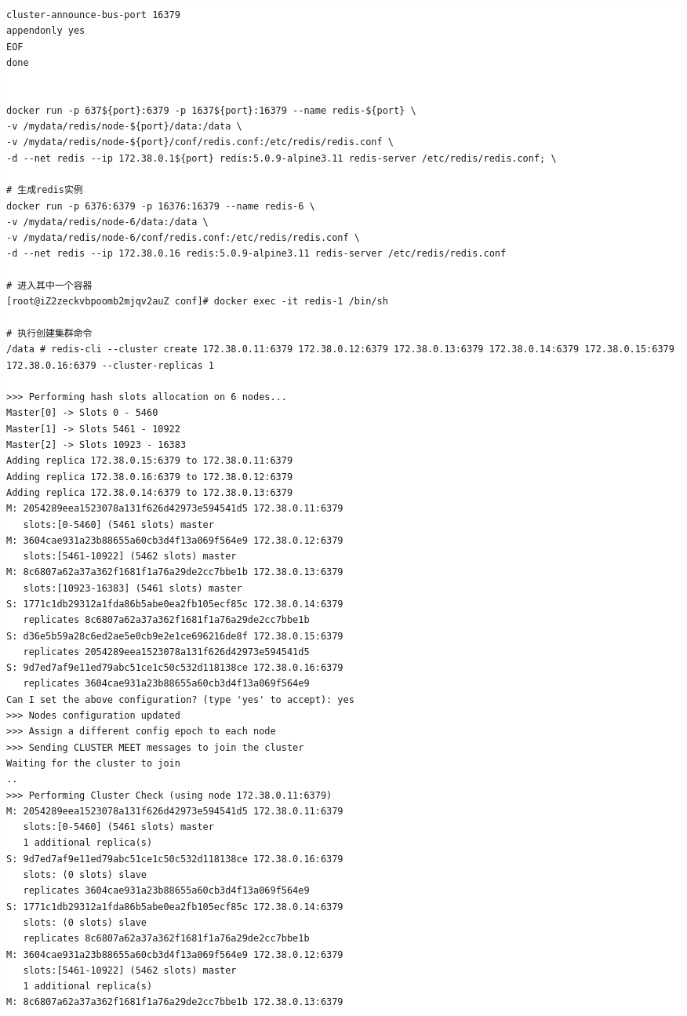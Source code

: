 ```shell
cluster-announce-bus-port 16379
appendonly yes
EOF
done


docker run -p 637${port}:6379 -p 1637${port}:16379 --name redis-${port} \
-v /mydata/redis/node-${port}/data:/data \
-v /mydata/redis/node-${port}/conf/redis.conf:/etc/redis/redis.conf \
-d --net redis --ip 172.38.0.1${port} redis:5.0.9-alpine3.11 redis-server /etc/redis/redis.conf; \

# 生成redis实例
docker run -p 6376:6379 -p 16376:16379 --name redis-6 \
-v /mydata/redis/node-6/data:/data \
-v /mydata/redis/node-6/conf/redis.conf:/etc/redis/redis.conf \
-d --net redis --ip 172.38.0.16 redis:5.0.9-alpine3.11 redis-server /etc/redis/redis.conf

# 进入其中一个容器
[root@iZ2zeckvbpoomb2mjqv2auZ conf]# docker exec -it redis-1 /bin/sh

# 执行创建集群命令
/data # redis-cli --cluster create 172.38.0.11:6379 172.38.0.12:6379 172.38.0.13:6379 172.38.0.14:6379 172.38.0.15:6379 172.38.0.16:6379 --cluster-replicas 1

>>> Performing hash slots allocation on 6 nodes...
Master[0] -> Slots 0 - 5460
Master[1] -> Slots 5461 - 10922
Master[2] -> Slots 10923 - 16383
Adding replica 172.38.0.15:6379 to 172.38.0.11:6379
Adding replica 172.38.0.16:6379 to 172.38.0.12:6379
Adding replica 172.38.0.14:6379 to 172.38.0.13:6379
M: 2054289eea1523078a131f626d42973e594541d5 172.38.0.11:6379
   slots:[0-5460] (5461 slots) master
M: 3604cae931a23b88655a60cb3d4f13a069f564e9 172.38.0.12:6379
   slots:[5461-10922] (5462 slots) master
M: 8c6807a62a37a362f1681f1a76a29de2cc7bbe1b 172.38.0.13:6379
   slots:[10923-16383] (5461 slots) master
S: 1771c1db29312a1fda86b5abe0ea2fb105ecf85c 172.38.0.14:6379
   replicates 8c6807a62a37a362f1681f1a76a29de2cc7bbe1b
S: d36e5b59a28c6ed2ae5e0cb9e2e1ce696216de8f 172.38.0.15:6379
   replicates 2054289eea1523078a131f626d42973e594541d5
S: 9d7ed7af9e11ed79abc51ce1c50c532d118138ce 172.38.0.16:6379
   replicates 3604cae931a23b88655a60cb3d4f13a069f564e9
Can I set the above configuration? (type 'yes' to accept): yes
>>> Nodes configuration updated
>>> Assign a different config epoch to each node
>>> Sending CLUSTER MEET messages to join the cluster
Waiting for the cluster to join
..
>>> Performing Cluster Check (using node 172.38.0.11:6379)
M: 2054289eea1523078a131f626d42973e594541d5 172.38.0.11:6379
   slots:[0-5460] (5461 slots) master
   1 additional replica(s)
S: 9d7ed7af9e11ed79abc51ce1c50c532d118138ce 172.38.0.16:6379
   slots: (0 slots) slave
   replicates 3604cae931a23b88655a60cb3d4f13a069f564e9
S: 1771c1db29312a1fda86b5abe0ea2fb105ecf85c 172.38.0.14:6379
   slots: (0 slots) slave
   replicates 8c6807a62a37a362f1681f1a76a29de2cc7bbe1b
M: 3604cae931a23b88655a60cb3d4f13a069f564e9 172.38.0.12:6379
   slots:[5461-10922] (5462 slots) master
   1 additional replica(s)
M: 8c6807a62a37a362f1681f1a76a29de2cc7bbe1b 172.38.0.13:6379
```